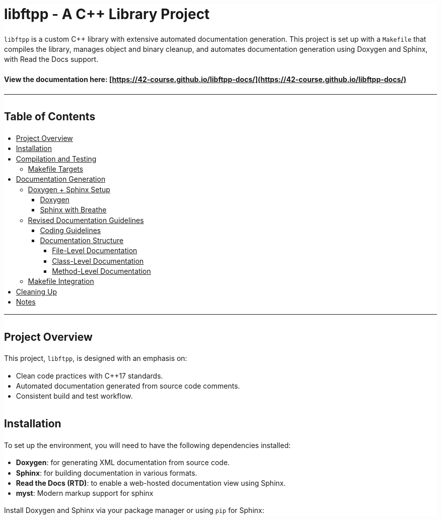 # **libftpp - A C++ Library Project**

`libftpp` is a custom C++ library with extensive automated documentation generation. This project is set up with a `Makefile` that compiles the library, manages object and binary cleanup, and automates documentation generation using Doxygen and Sphinx, with Read the Docs support.

#### View the documentation here: [https://42-course.github.io/libftpp-docs/](https://42-course.github.io/libftpp-docs/)

***


## Table of Contents
- [Project Overview](#project-overview)
- [Installation](#installation)
- [Compilation and Testing](#compilation-and-testing)
  - [Makefile Targets](#makefile-targets)
- [Documentation Generation](#documentation-generation)
  - [Doxygen + Sphinx Setup](#doxygen--sphinx-setup)
    - [Doxygen](#doxygen)
    - [Sphinx with Breathe](#sphinx-with-breathe)
  - [Revised Documentation Guidelines](#revised-documentation-guidelines)
    - [Coding Guidelines](#coding-guidelines)
    - [Documentation Structure](#documentation-structure)
      - [File-Level Documentation](#file-level-documentation)
      - [Class-Level Documentation](#class-level-documentation)
      - [Method-Level Documentation](#method-level-documentation)
  - [Makefile Integration](#makefile-integration)
- [Cleaning Up](#cleaning-up)
- [Notes](#notes)

---

## Project Overview

This project, `libftpp`, is designed with an emphasis on:
- Clean code practices with C++17 standards.
- Automated documentation generated from source code comments.
- Consistent build and test workflow.

## Installation

To set up the environment, you will need to have the following dependencies installed:
- **Doxygen**: for generating XML documentation from source code.
- **Sphinx**: for building documentation in various formats.
- **Read the Docs (RTD)**: to enable a web-hosted documentation view using Sphinx.
- **myst**: Modern markup support for sphinx

Install Doxygen and Sphinx via your package manager or using `pip` for Sphinx:
